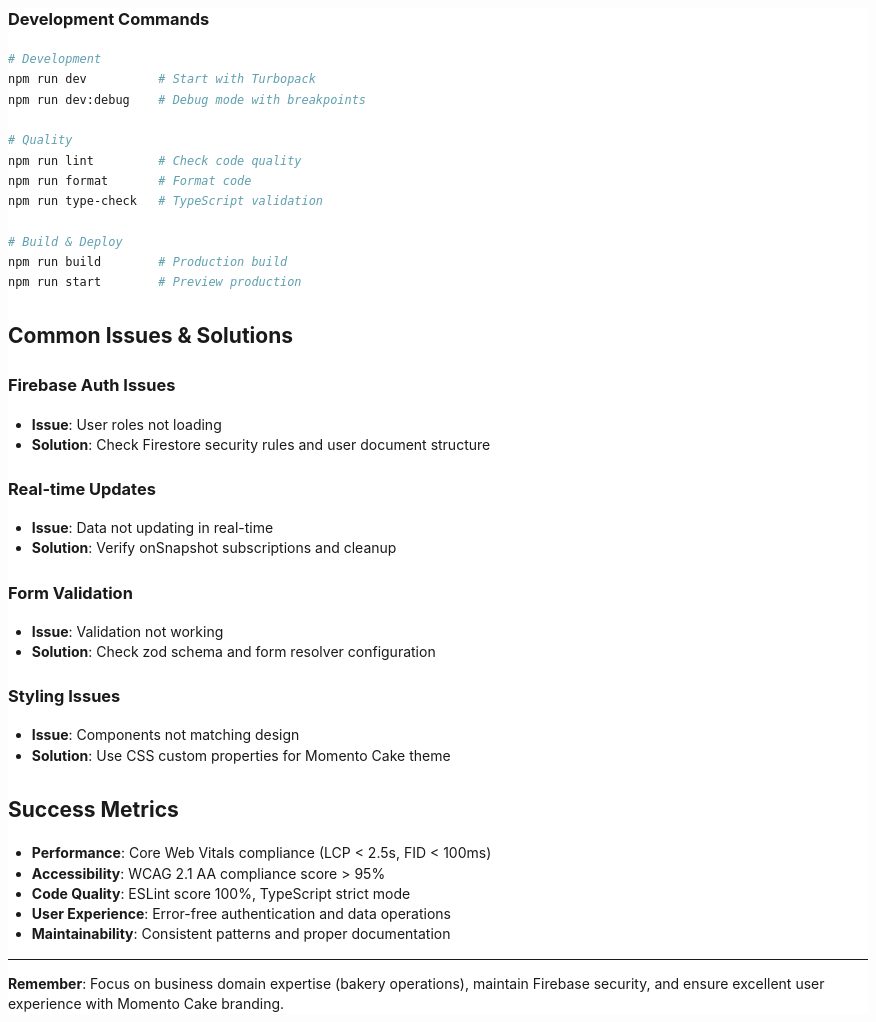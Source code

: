 ### **Development Commands**
```bash
# Development
npm run dev          # Start with Turbopack
npm run dev:debug    # Debug mode with breakpoints

# Quality
npm run lint         # Check code quality
npm run format       # Format code
npm run type-check   # TypeScript validation

# Build & Deploy
npm run build        # Production build
npm run start        # Preview production
```

## Common Issues & Solutions

### **Firebase Auth Issues**
- **Issue**: User roles not loading
- **Solution**: Check Firestore security rules and user document structure

### **Real-time Updates**
- **Issue**: Data not updating in real-time
- **Solution**: Verify onSnapshot subscriptions and cleanup

### **Form Validation**
- **Issue**: Validation not working
- **Solution**: Check zod schema and form resolver configuration

### **Styling Issues**
- **Issue**: Components not matching design
- **Solution**: Use CSS custom properties for Momento Cake theme

## Success Metrics
- **Performance**: Core Web Vitals compliance (LCP < 2.5s, FID < 100ms)
- **Accessibility**: WCAG 2.1 AA compliance score > 95%
- **Code Quality**: ESLint score 100%, TypeScript strict mode
- **User Experience**: Error-free authentication and data operations
- **Maintainability**: Consistent patterns and proper documentation

---

**Remember**: Focus on business domain expertise (bakery operations), maintain Firebase security, and ensure excellent user experience with Momento Cake branding.